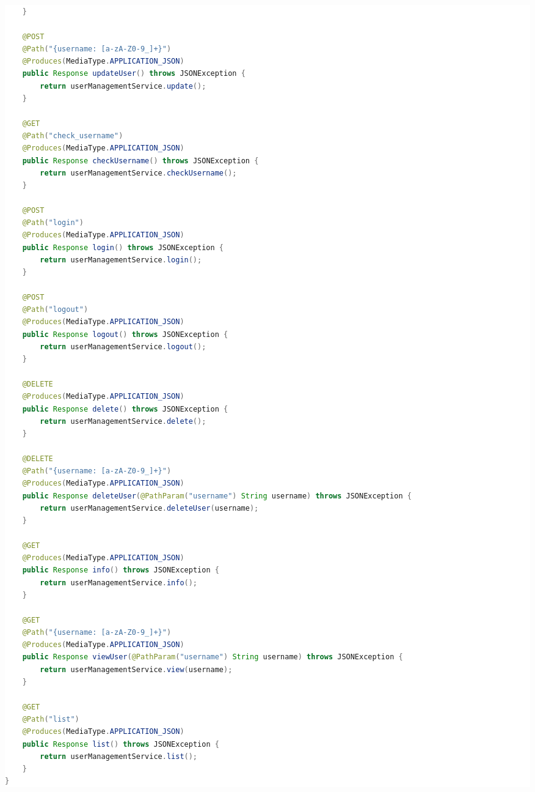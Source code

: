 ```java
    }

    @POST
    @Path("{username: [a-zA-Z0-9_]+}")
    @Produces(MediaType.APPLICATION_JSON)
    public Response updateUser() throws JSONException {
        return userManagementService.update();
    }

    @GET
    @Path("check_username")
    @Produces(MediaType.APPLICATION_JSON)
    public Response checkUsername() throws JSONException {
        return userManagementService.checkUsername();
    }

    @POST
    @Path("login")
    @Produces(MediaType.APPLICATION_JSON)
    public Response login() throws JSONException {
        return userManagementService.login();
    }

    @POST
    @Path("logout")
    @Produces(MediaType.APPLICATION_JSON)
    public Response logout() throws JSONException {
        return userManagementService.logout();
    }

    @DELETE
    @Produces(MediaType.APPLICATION_JSON)
    public Response delete() throws JSONException {
        return userManagementService.delete();
    }

    @DELETE
    @Path("{username: [a-zA-Z0-9_]+}")
    @Produces(MediaType.APPLICATION_JSON)
    public Response deleteUser(@PathParam("username") String username) throws JSONException {
        return userManagementService.deleteUser(username);
    }

    @GET
    @Produces(MediaType.APPLICATION_JSON)
    public Response info() throws JSONException {
        return userManagementService.info();
    }

    @GET
    @Path("{username: [a-zA-Z0-9_]+}")
    @Produces(MediaType.APPLICATION_JSON)
    public Response viewUser(@PathParam("username") String username) throws JSONException {
        return userManagementService.view(username);
    }

    @GET
    @Path("list")
    @Produces(MediaType.APPLICATION_JSON)
    public Response list() throws JSONException {
        return userManagementService.list();
    }
}
```